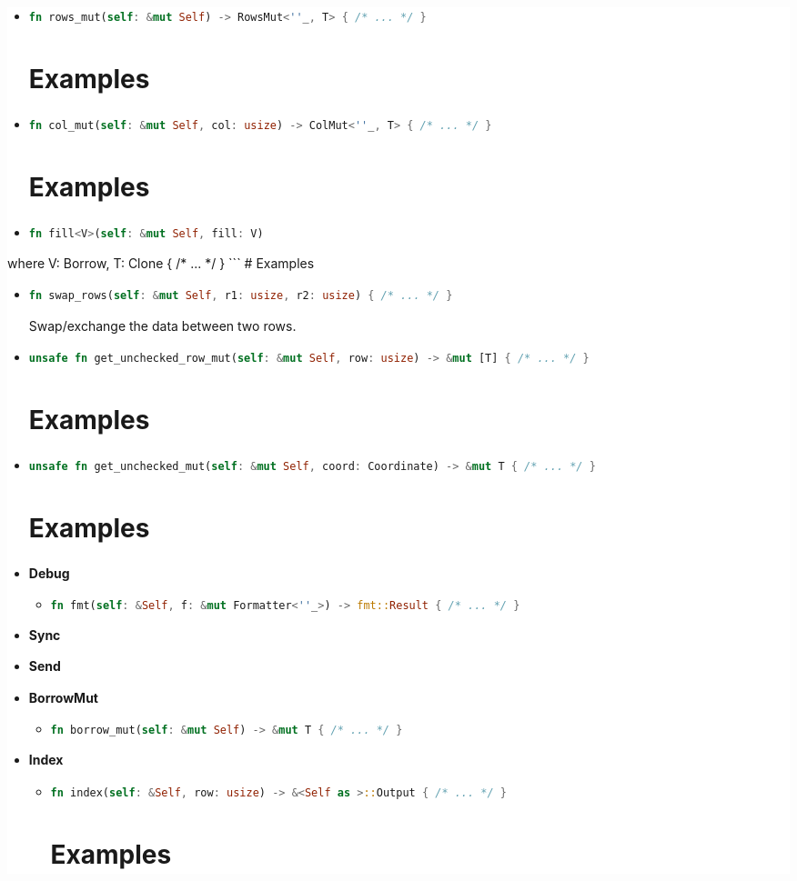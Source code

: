   - ```rust
    fn rows_mut(self: &mut Self) -> RowsMut<''_, T> { /* ... */ }
    ```
    # Examples

  - ```rust
    fn col_mut(self: &mut Self, col: usize) -> ColMut<''_, T> { /* ... */ }
    ```
    # Examples

  - ```rust
    fn fill<V>(self: &mut Self, fill: V)
where
    V: Borrow<T>,
    T: Clone { /* ... */ }
    ```
    # Examples

  - ```rust
    fn swap_rows(self: &mut Self, r1: usize, r2: usize) { /* ... */ }
    ```
    Swap/exchange the data between two rows.

  - ```rust
    unsafe fn get_unchecked_row_mut(self: &mut Self, row: usize) -> &mut [T] { /* ... */ }
    ```
    # Examples

  - ```rust
    unsafe fn get_unchecked_mut(self: &mut Self, coord: Coordinate) -> &mut T { /* ... */ }
    ```
    # Examples

- **Debug**
  - ```rust
    fn fmt(self: &Self, f: &mut Formatter<''_>) -> fmt::Result { /* ... */ }
    ```

- **Sync**
- **Send**
- **BorrowMut**
  - ```rust
    fn borrow_mut(self: &mut Self) -> &mut T { /* ... */ }
    ```

- **Index**
  - ```rust
    fn index(self: &Self, row: usize) -> &<Self as >::Output { /* ... */ }
    ```
    # Examples
